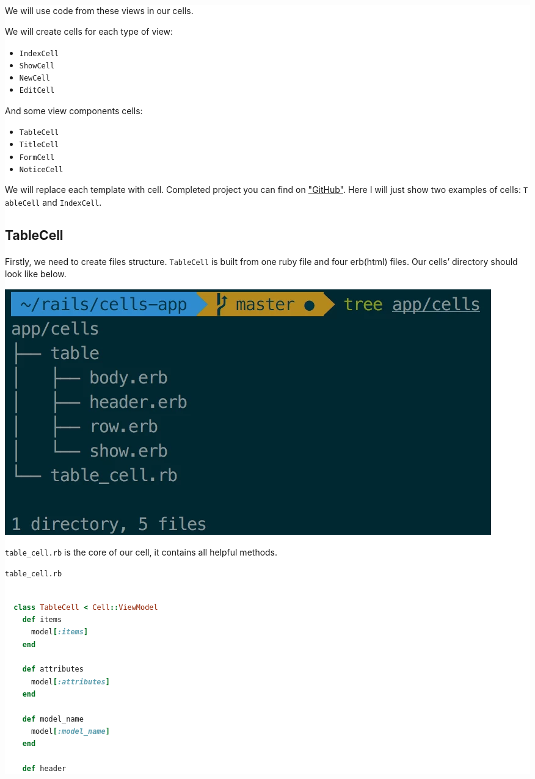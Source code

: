 We will use code from these views in our cells.

We will create cells for each type of view:
  - ```IndexCell```
  - ```ShowCell```
  - ```NewCell```
  - ```EditCell```

And some view components cells:
  - ```TableCell```
  - ```TitleCell```
  - ```FormCell```
  - ```NoticeCell```

We will replace each template with cell. Completed project you can find on ["GitHub"](https://github.com/Naturaily/cells-app). Here I will just show two examples of cells: ```TableCell``` and ```IndexCell```.

## TableCell

Firstly, we need to create files structure. ```TableCell``` is built from one ruby file and four erb(html) files. Our cells’ directory should look like below.

<img class="post--trailblazer-image" src="/assets/images/trailblazer3.webp" alt="trailblazer-app-cells-view">

```table_cell.rb``` is the core of our cell, it contains all helpful methods.

`table_cell.rb`

```ruby

  class TableCell < Cell::ViewModel
    def items
      model[:items]
    end

    def attributes
      model[:attributes]
    end

    def model_name
      model[:model_name]
    end

    def header
```